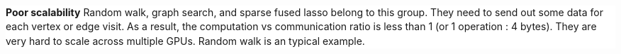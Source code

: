 **Poor scalability** Random walk, graph search, and sparse fused lasso
belong to this group. They need to send out some data for each vertex
or edge visit. As a result, the computation vs communication ratio is
less than 1 (or 1 operation : 4 bytes). They are very hard to scale
across multiple GPUs. Random walk is an typical example.
